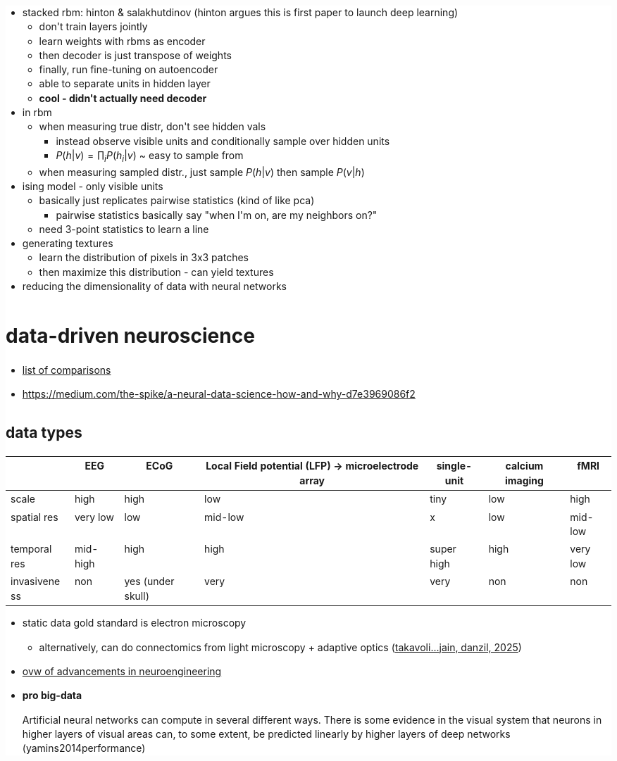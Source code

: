 - stacked rbm: hinton & salakhutdinov (hinton argues this is first paper to launch deep learning)
  - don't train layers jointly
  - learn weights with rbms as encoder
  - then decoder is just transpose of weights
  - finally, run fine-tuning on autoencoder
  - able to separate units in hidden layer
  - **cool - didn't actually need decoder**
- in rbm
  - when measuring true distr, don't see hidden vals
    - instead observe visible units and conditionally sample over hidden units
    - $P(h|v) = \prod_i P(h_i | v)$ ~ easy to sample from
  - when measuring sampled distr., just sample $P(h|v)$ then sample $P(v|h)$
- ising model - only visible units
  - basically just replicates pairwise statistics (kind of like pca)
    - pairwise statistics basically say "when I'm on, are my neighbors on?"
  - need 3-point statistics to learn a line
- generating textures
  - learn the distribution of pixels in 3x3 patches
  - then maximize this distribution - can yield textures
- reducing the dimensionality of data with neural networks

# data-driven neuroscience

- [list of comparisons](https://docs.google.com/document/d/1qil2ylAnw6XrHPymYjKKYNDJn2qZQYA_Qg2_ijl-MaQ/edit)

- https://medium.com/the-spike/a-neural-data-science-how-and-why-d7e3969086f2

## data types

|              | EEG      | ECoG              | Local Field potential (LFP) -> microelectrode array | single-unit | calcium imaging | fMRI     |
| ------------ | -------- | ----------------- | --------------------------------------------------- | ----------- | --------------- | -------- |
| scale        | high     | high              | low                                                 | tiny        | low             | high     |
| spatial res  | very low | low               | mid-low                                             | x           | low             | mid-low  |
| temporal res | mid-high | high              | high                                                | super high  | high            | very low |
| invasiveness | non      | yes (under skull) | very                                                | very        | non             | non      |

- static data gold standard is electron microscopy

  - alternatively, can do connectomics from light microscopy + adaptive optics ([takavoli...jain, danzil, 2025](https://www.nature.com/articles/s41586-025-08985-1))

- [ovw of advancements in neuroengineering](https://medium.com/neurotechx/timeline-of-global-highlights-in-neuroengineering-2005-2018-75e4637b9e38)

- **pro big-data**

  Artificial neural networks can compute in several different ways. There is some evidence in the visual system that neurons in higher layers of visual areas can, to some extent, be predicted linearly by higher layers of deep networks (yamins2014performance)

